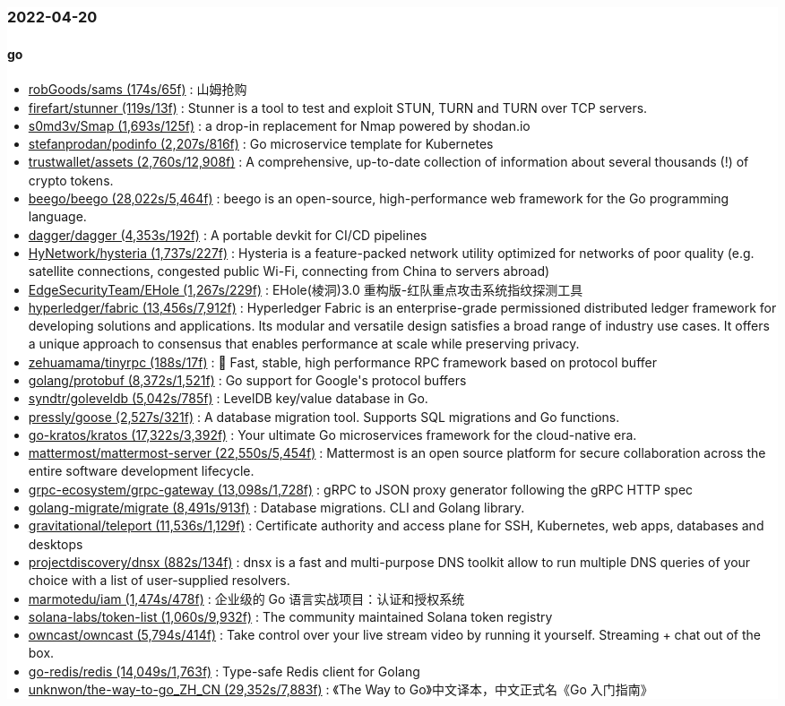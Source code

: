 ### 2022-04-20

#### go
* [robGoods/sams (174s/65f)](https://github.com/robGoods/sams) : 山姆抢购
* [firefart/stunner (119s/13f)](https://github.com/firefart/stunner) : Stunner is a tool to test and exploit STUN, TURN and TURN over TCP servers.
* [s0md3v/Smap (1,693s/125f)](https://github.com/s0md3v/Smap) : a drop-in replacement for Nmap powered by shodan.io
* [stefanprodan/podinfo (2,207s/816f)](https://github.com/stefanprodan/podinfo) : Go microservice template for Kubernetes
* [trustwallet/assets (2,760s/12,908f)](https://github.com/trustwallet/assets) : A comprehensive, up-to-date collection of information about several thousands (!) of crypto tokens.
* [beego/beego (28,022s/5,464f)](https://github.com/beego/beego) : beego is an open-source, high-performance web framework for the Go programming language.
* [dagger/dagger (4,353s/192f)](https://github.com/dagger/dagger) : A portable devkit for CI/CD pipelines
* [HyNetwork/hysteria (1,737s/227f)](https://github.com/HyNetwork/hysteria) : Hysteria is a feature-packed network utility optimized for networks of poor quality (e.g. satellite connections, congested public Wi-Fi, connecting from China to servers abroad)
* [EdgeSecurityTeam/EHole (1,267s/229f)](https://github.com/EdgeSecurityTeam/EHole) : EHole(棱洞)3.0 重构版-红队重点攻击系统指纹探测工具
* [hyperledger/fabric (13,456s/7,912f)](https://github.com/hyperledger/fabric) : Hyperledger Fabric is an enterprise-grade permissioned distributed ledger framework for developing solutions and applications. Its modular and versatile design satisfies a broad range of industry use cases. It offers a unique approach to consensus that enables performance at scale while preserving privacy.
* [zehuamama/tinyrpc (188s/17f)](https://github.com/zehuamama/tinyrpc) : 🚀 Fast, stable, high performance RPC framework based on protocol buffer
* [golang/protobuf (8,372s/1,521f)](https://github.com/golang/protobuf) : Go support for Google's protocol buffers
* [syndtr/goleveldb (5,042s/785f)](https://github.com/syndtr/goleveldb) : LevelDB key/value database in Go.
* [pressly/goose (2,527s/321f)](https://github.com/pressly/goose) : A database migration tool. Supports SQL migrations and Go functions.
* [go-kratos/kratos (17,322s/3,392f)](https://github.com/go-kratos/kratos) : Your ultimate Go microservices framework for the cloud-native era.
* [mattermost/mattermost-server (22,550s/5,454f)](https://github.com/mattermost/mattermost-server) : Mattermost is an open source platform for secure collaboration across the entire software development lifecycle.
* [grpc-ecosystem/grpc-gateway (13,098s/1,728f)](https://github.com/grpc-ecosystem/grpc-gateway) : gRPC to JSON proxy generator following the gRPC HTTP spec
* [golang-migrate/migrate (8,491s/913f)](https://github.com/golang-migrate/migrate) : Database migrations. CLI and Golang library.
* [gravitational/teleport (11,536s/1,129f)](https://github.com/gravitational/teleport) : Certificate authority and access plane for SSH, Kubernetes, web apps, databases and desktops
* [projectdiscovery/dnsx (882s/134f)](https://github.com/projectdiscovery/dnsx) : dnsx is a fast and multi-purpose DNS toolkit allow to run multiple DNS queries of your choice with a list of user-supplied resolvers.
* [marmotedu/iam (1,474s/478f)](https://github.com/marmotedu/iam) : 企业级的 Go 语言实战项目：认证和授权系统
* [solana-labs/token-list (1,060s/9,932f)](https://github.com/solana-labs/token-list) : The community maintained Solana token registry
* [owncast/owncast (5,794s/414f)](https://github.com/owncast/owncast) : Take control over your live stream video by running it yourself. Streaming + chat out of the box.
* [go-redis/redis (14,049s/1,763f)](https://github.com/go-redis/redis) : Type-safe Redis client for Golang
* [unknwon/the-way-to-go_ZH_CN (29,352s/7,883f)](https://github.com/unknwon/the-way-to-go_ZH_CN) : 《The Way to Go》中文译本，中文正式名《Go 入门指南》
